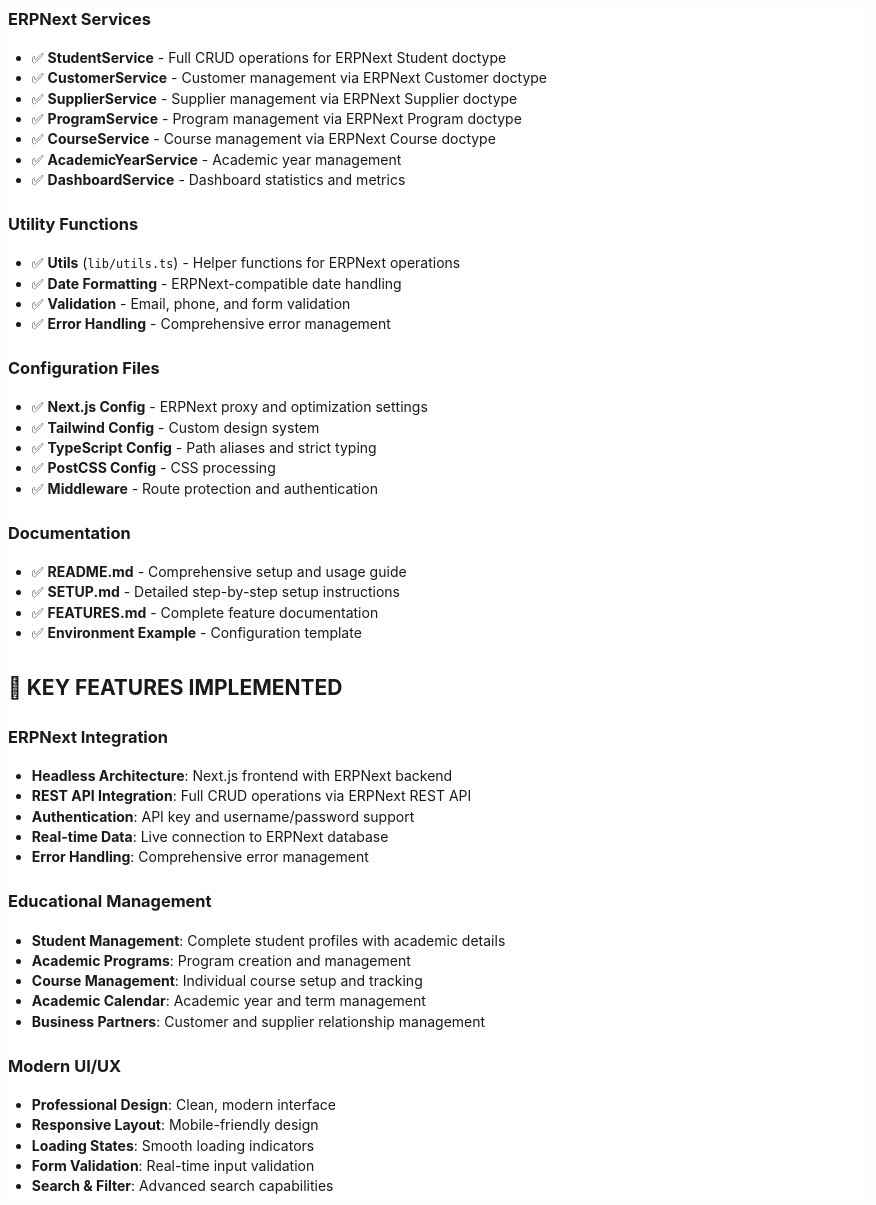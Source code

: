 ### **ERPNext Services**
- ✅ **StudentService** - Full CRUD operations for ERPNext Student doctype
- ✅ **CustomerService** - Customer management via ERPNext Customer doctype
- ✅ **SupplierService** - Supplier management via ERPNext Supplier doctype
- ✅ **ProgramService** - Program management via ERPNext Program doctype
- ✅ **CourseService** - Course management via ERPNext Course doctype
- ✅ **AcademicYearService** - Academic year management
- ✅ **DashboardService** - Dashboard statistics and metrics

### **Utility Functions**
- ✅ **Utils** (`lib/utils.ts`) - Helper functions for ERPNext operations
- ✅ **Date Formatting** - ERPNext-compatible date handling
- ✅ **Validation** - Email, phone, and form validation
- ✅ **Error Handling** - Comprehensive error management

### **Configuration Files**
- ✅ **Next.js Config** - ERPNext proxy and optimization settings
- ✅ **Tailwind Config** - Custom design system
- ✅ **TypeScript Config** - Path aliases and strict typing
- ✅ **PostCSS Config** - CSS processing
- ✅ **Middleware** - Route protection and authentication

### **Documentation**
- ✅ **README.md** - Comprehensive setup and usage guide
- ✅ **SETUP.md** - Detailed step-by-step setup instructions
- ✅ **FEATURES.md** - Complete feature documentation
- ✅ **Environment Example** - Configuration template

## 🎯 **KEY FEATURES IMPLEMENTED**

### **ERPNext Integration**
- **Headless Architecture**: Next.js frontend with ERPNext backend
- **REST API Integration**: Full CRUD operations via ERPNext REST API
- **Authentication**: API key and username/password support
- **Real-time Data**: Live connection to ERPNext database
- **Error Handling**: Comprehensive error management

### **Educational Management**
- **Student Management**: Complete student profiles with academic details
- **Academic Programs**: Program creation and management
- **Course Management**: Individual course setup and tracking
- **Academic Calendar**: Academic year and term management
- **Business Partners**: Customer and supplier relationship management

### **Modern UI/UX**
- **Professional Design**: Clean, modern interface
- **Responsive Layout**: Mobile-friendly design
- **Loading States**: Smooth loading indicators
- **Form Validation**: Real-time input validation
- **Search & Filter**: Advanced search capabilities
